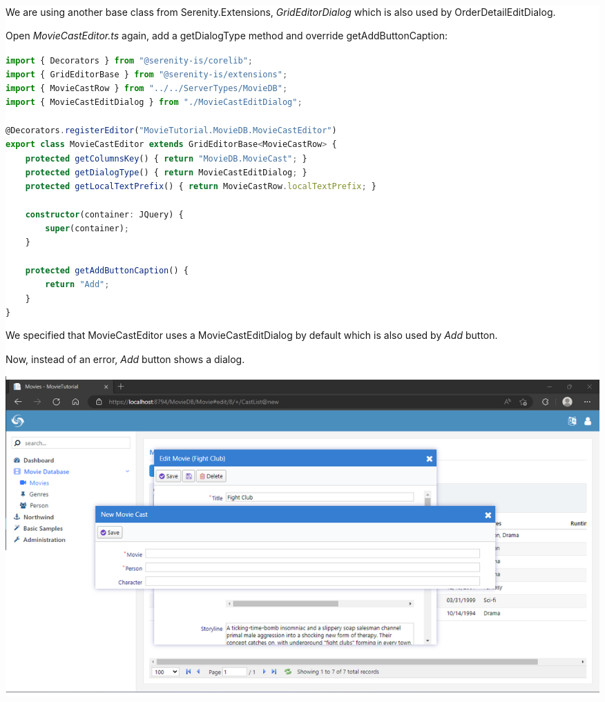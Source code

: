 We are using another base class from Serenity.Extensions, *GridEditorDialog* which is also used by OrderDetailEditDialog.

Open *MovieCastEditor.ts* again, add a getDialogType method and override getAddButtonCaption:

```ts
import { Decorators } from "@serenity-is/corelib";
import { GridEditorBase } from "@serenity-is/extensions";
import { MovieCastRow } from "../../ServerTypes/MovieDB";
import { MovieCastEditDialog } from "./MovieCastEditDialog";

@Decorators.registerEditor("MovieTutorial.MovieDB.MovieCastEditor")
export class MovieCastEditor extends GridEditorBase<MovieCastRow> {
    protected getColumnsKey() { return "MovieDB.MovieCast"; }
    protected getDialogType() { return MovieCastEditDialog; }
    protected getLocalTextPrefix() { return MovieCastRow.localTextPrefix; }

    constructor(container: JQuery) {
        super(container);
    }

    protected getAddButtonCaption() {
        return "Add";
    }
}
```

We specified that MovieCastEditor uses a MovieCastEditDialog by default which is also used by *Add* button. 

Now, instead of an error, *Add* button shows a dialog.

![Movie Cast Edit Dialog](img/mdb_casteditor_adddialog.png)
